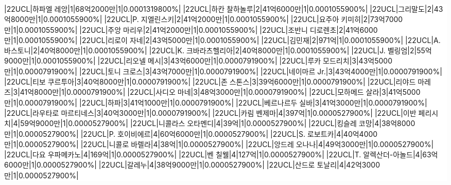 |22UCL|하파엘 레앙|1|68억2000만|1|0.0001319800%|
|22UCL|하칸 찰하놀루|2|41억6000만|1|0.0001055900%|
|22UCL|그리말도|2|43억8000만|1|0.0001055900%|
|22UCL|P. 지엘린스키|2|41억2000만|1|0.0001055900%|
|22UCL|요주아 키미히|2|73억7000만|1|0.0001055900%|
|22UCL|주앙 마리우|2|41억2000만|1|0.0001055900%|
|22UCL|조반니 디로렌초|2|41억6000만|1|0.0001055900%|
|22UCL|리로이 자네|2|43억5000만|1|0.0001055900%|
|22UCL|김민재|2|971억|1|0.0001055900%|
|22UCL|A. 바스토니|2|40억8000만|1|0.0001055900%|
|22UCL|K. 크바라츠헬리아|2|40억8000만|1|0.0001055900%|
|22UCL|J. 벨링엄|2|55억9000만|1|0.0001055900%|
|22UCL|리오넬 메시|3|43억6000만|1|0.0000791900%|
|22UCL|루카 모드리치|3|43억5000만|1|0.0000791900%|
|22UCL|토니 크로스|3|43억7000만|1|0.0000791900%|
|22UCL|네이마르 Jr.|3|43억4000만|1|0.0000791900%|
|22UCL|티보 쿠르투아|3|40억8000만|1|0.0000791900%|
|22UCL|존 스톤스|3|39억6000만|1|0.0000791900%|
|22UCL|리야드 마레즈|3|41억8000만|1|0.0000791900%|
|22UCL|사디오 마네|3|48억3000만|1|0.0000791900%|
|22UCL|모하메드 살라|3|41억5000만|1|0.0000791900%|
|22UCL|하파|3|41억1000만|1|0.0000791900%|
|22UCL|베르나르두 실바|3|41억3000만|1|0.0000791900%|
|22UCL|라우타로 마르티네스|3|40억3000만|1|0.0000791900%|
|22UCL|카림 벤제마|4|397억|1|0.0000527900%|
|22UCL|이반 페리시치|4|59억9000만|1|0.0000527900%|
|22UCL|니콜라스 오타멘디|4|39억|1|0.0000527900%|
|22UCL|킹슬레 코망|4|38억8000만|1|0.0000527900%|
|22UCL|P. 호이비에르|4|60억6000만|1|0.0000527900%|
|22UCL|S. 로보트카|4|40억4000만|1|0.0000527900%|
|22UCL|니콜로 바렐라|4|38억|1|0.0000527900%|
|22UCL|앙드레 오나나|4|49억3000만|1|0.0000527900%|
|22UCL|다요 우파메카노|4|169억|1|0.0000527900%|
|22UCL|벤 칠웰|4|127억|1|0.0000527900%|
|22UCL|T. 알렉산더-아놀드|4|63억6000만|1|0.0000527900%|
|22UCL|갈레누|4|38억9000만|1|0.0000527900%|
|22UCL|산드로 토날리|4|42억3000만|1|0.0000527900%|